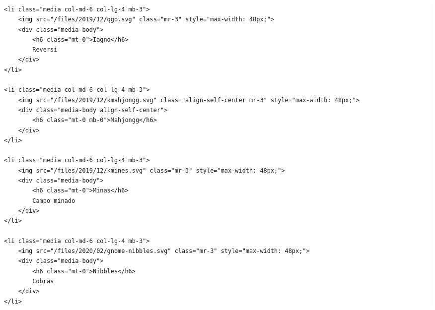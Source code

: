     <li class="media col-md-6 col-lg-4 mb-3">
        <img src="/files/2019/12/qgo.svg" class="mr-3" style="max-width: 48px;">
        <div class="media-body">
            <h6 class="mt-0">Iagno</h6>
            Reversi
        </div>
    </li>

    <li class="media col-md-6 col-lg-4 mb-3">
        <img src="/files/2019/12/kmahjongg.svg" class="align-self-center mr-3" style="max-width: 48px;">
        <div class="media-body align-self-center">
            <h6 class="mt-0 mb-0">Mahjongg</h6>
        </div>
    </li>

    <li class="media col-md-6 col-lg-4 mb-3">
        <img src="/files/2019/12/kmines.svg" class="mr-3" style="max-width: 48px;">
        <div class="media-body">
            <h6 class="mt-0">Minas</h6>
            Campo minado
        </div>
    </li>

    <li class="media col-md-6 col-lg-4 mb-3">
        <img src="/files/2020/02/gnome-nibbles.svg" class="mr-3" style="max-width: 48px;">
        <div class="media-body">
            <h6 class="mt-0">Nibbles</h6>
            Cobras
        </div>
    </li>
